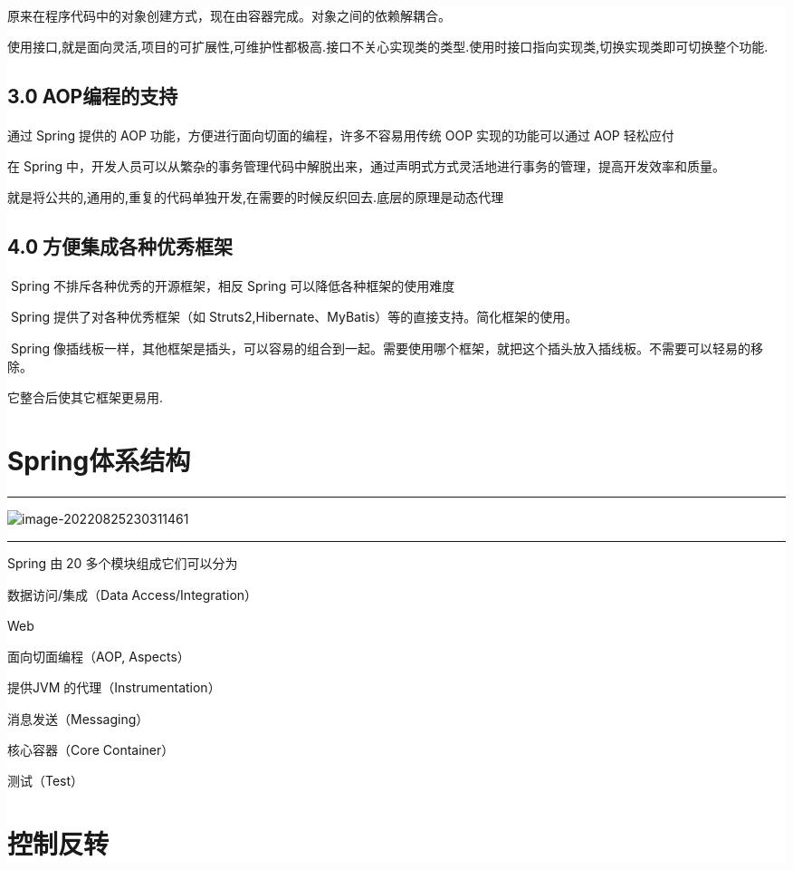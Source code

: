 原来在程序代码中的对象创建方式，现在由容器完成。对象之间的依赖解耦合。

 使用接口,就是面向灵活,项目的可扩展性,可维护性都极高.接口不关心实现类的类型.使用时接口指向实现类,切换实现类即可切换整个功能.



## 3.0 AOP编程的支持

通过 Spring 提供的 AOP 功能，方便进行面向切面的编程，许多不容易用传统 OOP 实现的功能可以通过 AOP 轻松应付

在 Spring 中，开发人员可以从繁杂的事务管理代码中解脱出来，通过声明式方式灵活地进行事务的管理，提高开发效率和质量。



就是将公共的,通用的,重复的代码单独开发,在需要的时候反织回去.底层的原理是动态代理



## 4.0 方便集成各种优秀框架

​		Spring 不排斥各种优秀的开源框架，相反 Spring 可以降低各种框架的使用难度

​		Spring 提供了对各种优秀框架（如 Struts2,Hibernate、MyBatis）等的直接支持。简化框架的使用。

​		Spring 像插线板一样，其他框架是插头，可以容易的组合到一起。需要使用哪个框架，就把这个插头放入插线板。不需要可以轻易的移除。



  它整合后使其它框架更易用.



# Spring体系结构



----

![image-20220825230311461](https://cdn.jsdelivr.net/gh/fgcy-333/gitnote-images/image-20220825230311461.png)

---



Spring 由 20 多个模块组成它们可以分为

数据访问/集成（Data Access/Integration）

Web

面向切面编程（AOP, Aspects）

提供JVM 的代理（Instrumentation）

消息发送（Messaging）

核心容器（Core Container）

测试（Test）





# 控制反转
